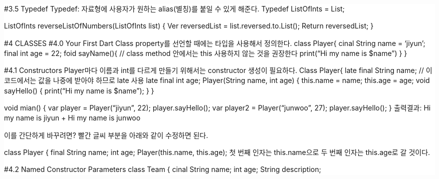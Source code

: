 #3.5 Typedef
  Typedef: 자료형에 사용자가 원하는 alias(별칭)를 붙일 수 있게 해준다.
  Typedef ListOfInts = List;

  ListOfInts reverseListOfNumbers(ListOfInts list) {
  Ver reversedList = list.reversed.to.List();
  Return reversedList;
  }

#4 CLASSES
  #4.0 Your First Dart Class
  property를 선언할 때에는 타입을 사용해서 정의한다.
  class Player{
  cinal String name = ‘jiyun’;
  final int age = 22;
  foid sayName(){ // class method 안에서는 this 사용하지 않는 것을 권장한다
  print(“Hi my name is $name”)
  }
  }

#4.1 Constructors
  Player마다 이름과 int를 다르게 만들기 위해서는 constructor 생성이 필요하다.
  Class Player{ 
  late final String name; // 이 코드에서는 값을 나중에 받아야 하므로 late 사용
  late final int age; 
  Player(String name, int age) {
  this.name = name;
  this.age = age;
  void sayHello() {
  print(“Hi my name is $name”);
  }
  }

  void mian() {
  var player = Player(“jiyun”, 22);
  player.sayHello();
  var player2 = Player(“junwoo”, 27); 
  player.sayHello();
  }
  출력결과: Hi my name is jiyun + Hi my name is junwoo

  이를 간단하게 바꾸려면? 빨간 글씨 부분을 아래와 같이 수정하면 된다.

  class Player {
	final String name;
	int age;
  Player(this.name, this.age);
  첫 번째 인자는 this.name으로 두 번째 인자는 this.age로 갈 것이다.

#4.2 Named Constructor Parameters
  class Team {
  cinal String name;
  int age;
  String description;

